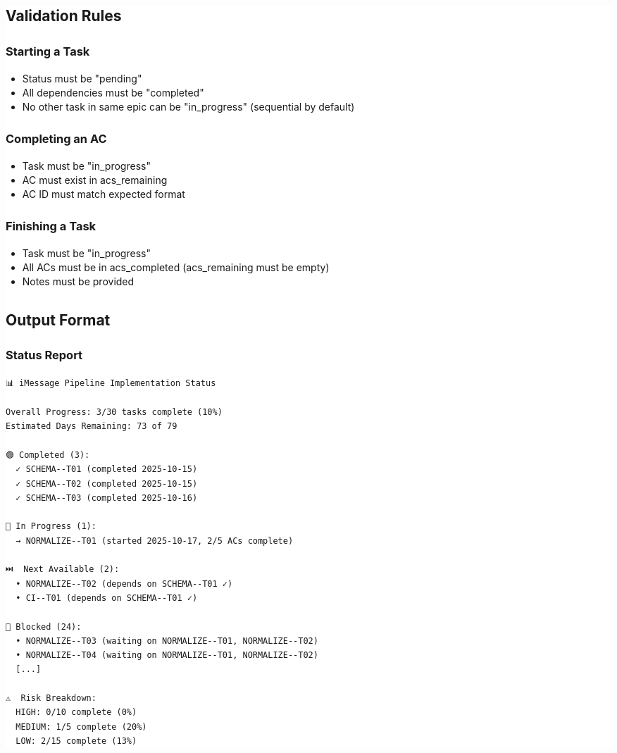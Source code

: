 ## Validation Rules

### Starting a Task
- Status must be "pending"
- All dependencies must be "completed"
- No other task in same epic can be "in_progress" (sequential by default)

### Completing an AC
- Task must be "in_progress"
- AC must exist in acs_remaining
- AC ID must match expected format

### Finishing a Task
- Task must be "in_progress"
- All ACs must be in acs_completed (acs_remaining must be empty)
- Notes must be provided

## Output Format

### Status Report
```
📊 iMessage Pipeline Implementation Status

Overall Progress: 3/30 tasks complete (10%)
Estimated Days Remaining: 73 of 79

🟢 Completed (3):
  ✓ SCHEMA--T01 (completed 2025-10-15)
  ✓ SCHEMA--T02 (completed 2025-10-15)
  ✓ SCHEMA--T03 (completed 2025-10-16)

🔄 In Progress (1):
  → NORMALIZE--T01 (started 2025-10-17, 2/5 ACs complete)

⏭️  Next Available (2):
  • NORMALIZE--T02 (depends on SCHEMA--T01 ✓)
  • CI--T01 (depends on SCHEMA--T01 ✓)

🚫 Blocked (24):
  • NORMALIZE--T03 (waiting on NORMALIZE--T01, NORMALIZE--T02)
  • NORMALIZE--T04 (waiting on NORMALIZE--T01, NORMALIZE--T02)
  [...]

⚠️  Risk Breakdown:
  HIGH: 0/10 complete (0%)
  MEDIUM: 1/5 complete (20%)
  LOW: 2/15 complete (13%)
```
